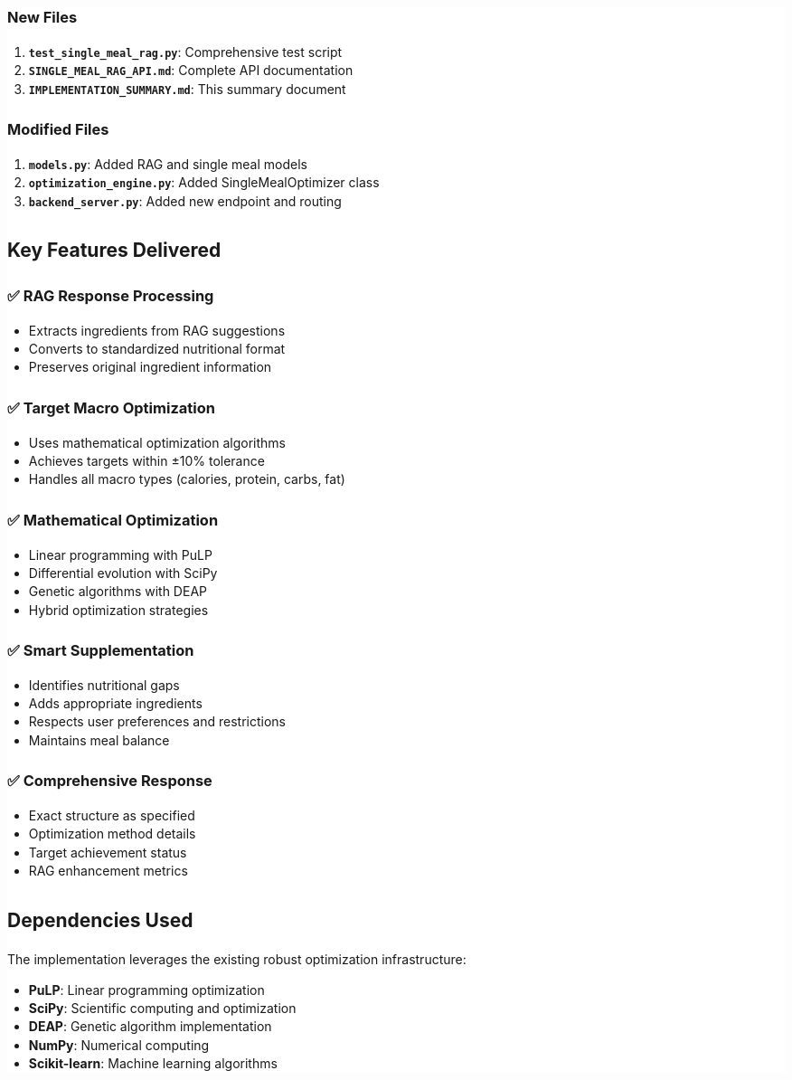 ### **New Files**
1. **`test_single_meal_rag.py`**: Comprehensive test script
2. **`SINGLE_MEAL_RAG_API.md`**: Complete API documentation
3. **`IMPLEMENTATION_SUMMARY.md`**: This summary document

### **Modified Files**
1. **`models.py`**: Added RAG and single meal models
2. **`optimization_engine.py`**: Added SingleMealOptimizer class
3. **`backend_server.py`**: Added new endpoint and routing

## Key Features Delivered

### **✅ RAG Response Processing**
- Extracts ingredients from RAG suggestions
- Converts to standardized nutritional format
- Preserves original ingredient information

### **✅ Target Macro Optimization**
- Uses mathematical optimization algorithms
- Achieves targets within ±10% tolerance
- Handles all macro types (calories, protein, carbs, fat)

### **✅ Mathematical Optimization**
- Linear programming with PuLP
- Differential evolution with SciPy
- Genetic algorithms with DEAP
- Hybrid optimization strategies

### **✅ Smart Supplementation**
- Identifies nutritional gaps
- Adds appropriate ingredients
- Respects user preferences and restrictions
- Maintains meal balance

### **✅ Comprehensive Response**
- Exact structure as specified
- Optimization method details
- Target achievement status
- RAG enhancement metrics

## Dependencies Used

The implementation leverages the existing robust optimization infrastructure:
- **PuLP**: Linear programming optimization
- **SciPy**: Scientific computing and optimization
- **DEAP**: Genetic algorithm implementation
- **NumPy**: Numerical computing
- **Scikit-learn**: Machine learning algorithms
